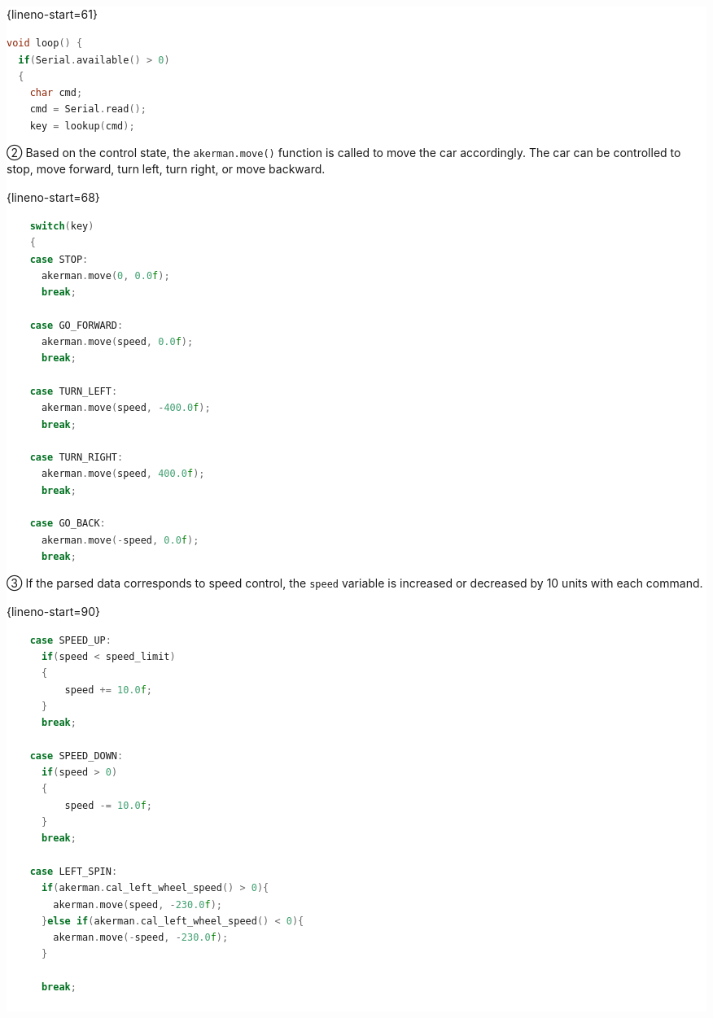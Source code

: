 {lineno-start=61}
```c
void loop() {
  if(Serial.available() > 0)
  {
    char cmd;
    cmd = Serial.read();
    key = lookup(cmd);
```

② Based on the control state, the `akerman.move()` function is called to move the car accordingly. The car can be controlled to stop, move forward, turn left, turn right, or move backward.

{lineno-start=68}
```c
    switch(key)
    {
    case STOP:
      akerman.move(0, 0.0f);
      break;

    case GO_FORWARD:
      akerman.move(speed, 0.0f);
      break;

    case TURN_LEFT:
      akerman.move(speed, -400.0f);
      break;

    case TURN_RIGHT:
      akerman.move(speed, 400.0f);
      break;

    case GO_BACK:
      akerman.move(-speed, 0.0f);
      break;
```

③ If the parsed data corresponds to speed control, the `speed` variable is increased or decreased by 10 units with each command.

{lineno-start=90}
```c
    case SPEED_UP:
      if(speed < speed_limit)
      {
          speed += 10.0f;
      }
      break;

    case SPEED_DOWN:
      if(speed > 0)
      {
          speed -= 10.0f;
      }
      break;

    case LEFT_SPIN:
      if(akerman.cal_left_wheel_speed() > 0){
        akerman.move(speed, -230.0f);
      }else if(akerman.cal_left_wheel_speed() < 0){
        akerman.move(-speed, -230.0f);
      }
      
      break;
    
```